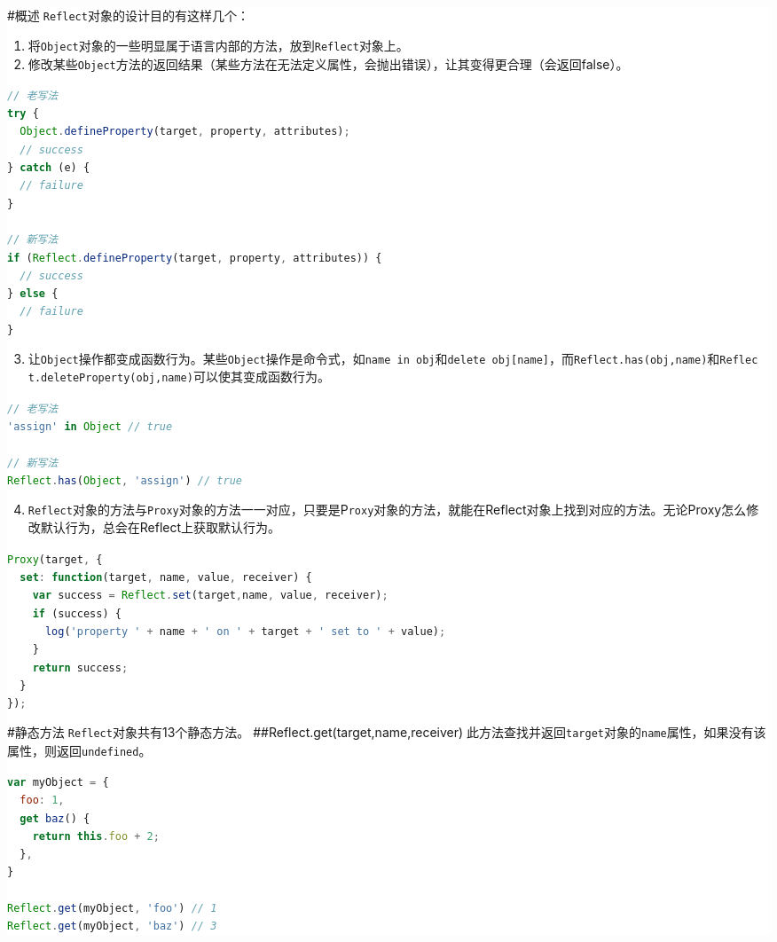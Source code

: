 #概述
`Reflect`对象的设计目的有这样几个：
1. 将`Object`对象的一些明显属于语言内部的方法，放到`Reflect`对象上。
2. 修改某些`Object`方法的返回结果（某些方法在无法定义属性，会抛出错误），让其变得更合理（会返回false）。

```javascript
// 老写法
try {
  Object.defineProperty(target, property, attributes);
  // success
} catch (e) {
  // failure
}

// 新写法
if (Reflect.defineProperty(target, property, attributes)) {
  // success
} else {
  // failure
}
```
3. 让`Object`操作都变成函数行为。某些`Object`操作是命令式，如`name in obj`和`delete obj[name]`，而`Reflect.has(obj,name)`和`Reflect.deleteProperty(obj,name)`可以使其变成函数行为。

```javascript
// 老写法
'assign' in Object // true

// 新写法
Reflect.has(Object, 'assign') // true
```
4. `Reflect`对象的方法与`Proxy`对象的方法一一对应，只要是P`roxy`对象的方法，就能在Reflect对象上找到对应的方法。无论Proxy怎么修改默认行为，总会在Reflect上获取默认行为。

```javascript
Proxy(target, {
  set: function(target, name, value, receiver) {
    var success = Reflect.set(target,name, value, receiver);
    if (success) {
      log('property ' + name + ' on ' + target + ' set to ' + value);
    }
    return success;
  }
});
```
#静态方法
`Reflect`对象共有13个静态方法。
##Reflect.get(target,name,receiver)
此方法查找并返回`target`对象的`name`属性，如果没有该属性，则返回`undefined`。
```javascript
var myObject = {
  foo: 1,
  get baz() {
    return this.foo + 2;
  },
}

Reflect.get(myObject, 'foo') // 1
Reflect.get(myObject, 'baz') // 3
```


  [Symbol.for('baz')]: 3,
  [Symbol.for('bing')]: 4,